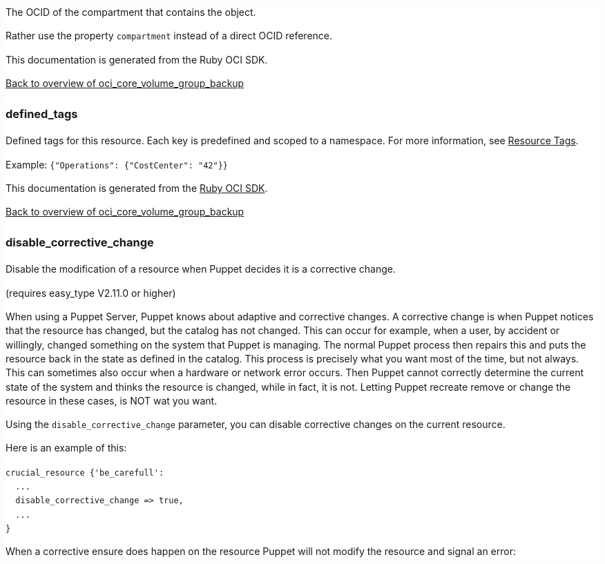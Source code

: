 The OCID of the compartment that contains the object.

Rather use the property `compartment` instead of a direct OCID reference.

This documentation is generated from the Ruby OCI SDK.



[Back to overview of oci_core_volume_group_backup](#attributes)

### defined_tags<a name='oci_core_volume_group_backup_defined_tags'>

  Defined tags for this resource. Each key is predefined and scoped to a
namespace. For more information, see [Resource Tags](https://docs.cloud.oracle.com/Content/General/Concepts/resourcetags.htm).

Example: `{"Operations": {"CostCenter": "42"}}`

  This documentation is generated from the [Ruby OCI SDK](https://github.com/oracle/oci-ruby-sdk).



[Back to overview of oci_core_volume_group_backup](#attributes)

### disable_corrective_change<a name='oci_core_volume_group_backup_disable_corrective_change'>

Disable the modification of a resource when Puppet decides it is a corrective change.

(requires easy_type V2.11.0 or higher)

When using a Puppet Server, Puppet knows about adaptive and corrective changes. A corrective change
is when Puppet notices that the resource has changed, but the catalog has not changed. This can occur
for example, when a user, by accident or willingly, changed something on the system that Puppet is
managing. The normal Puppet process then repairs this and puts the resource back in the state as defined
in the catalog. This process is precisely what you want most of the time, but not always. This can
sometimes also occur when a hardware or network error occurs. Then Puppet cannot correctly determine
the current state of the system and thinks the resource is changed, while in fact, it is not. Letting
Puppet recreate remove or change the resource in these cases, is NOT wat you want.

Using the `disable_corrective_change` parameter, you can disable corrective changes on the current resource.

Here is an example of this:

    crucial_resource {'be_carefull':
      ...
      disable_corrective_change => true,
      ...
    }

When a corrective ensure does happen on the resource Puppet will not modify the resource
and signal an error:
